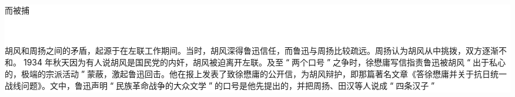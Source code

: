   <span class="s1">
   而被捕
  </span>
 </p>
 <p class="p1">
  <span class="s1">
  </span>
  <br/>
 </p>
 <p class="p2">
  <span class="s1">
   胡风和周扬之间的矛盾，起源于在左联工作期间。当时，胡风深得鲁迅信任，而鲁迅与周扬比较疏远。周扬认为胡风从中挑拨，双方逐渐不和。
  </span>
  <span class="s2">
   1934
  </span>
  <span class="s1">
   年秋天因为有人说胡风是国民党的内奸，胡风被迫离开左联。及至
  </span>
  <span class="s2">
   “
  </span>
  <span class="s1">
   两个口号
  </span>
  <span class="s2">
   ”
  </span>
  <span class="s1">
   之争时，徐懋庸写信指责鲁迅被胡风
  </span>
  <span class="s2">
   “
  </span>
  <span class="s1">
   出于私心的，极端的宗派活动
  </span>
  <span class="s2">
   ”
  </span>
  <span class="s1">
   蒙蔽，激起鲁迅回击。他在报上发表了致徐懋庸的公开信，为胡风辩护，即那篇著名文章《答徐懋庸并关于抗日统一战线问题》。文中，鲁迅声明
  </span>
  <span class="s2">
   “
  </span>
  <span class="s1">
   民族革命战争的大众文学
  </span>
  <span class="s2">
   ”
  </span>
  <span class="s1">
   的口号是他先提出的，并把周扬、田汉等人说成
  </span>
  <span class="s2">
   “
  </span>
  <span class="s1">
   四条汉子
  </span>
  <span class="s2">
   ”
  </span>